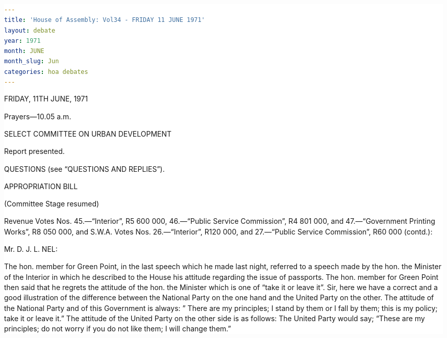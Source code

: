 ```yaml
---
title: 'House of Assembly: Vol34 - FRIDAY 11 JUNE 1971'
layout: debate
year: 1971
month: JUNE
month_slug: Jun
categories: hoa debates
---
```


<debateSection name="#opening">

<heading>FRIDAY, 11TH JUNE, 1971</heading>

<prayers>

<narrative>Prayers&#x2014;<recordedTime time="1971-06-11T10:05:00">10.05 a.m.</recordedTime></narrative>

</prayers>

<debateSection name="#select_committee_on_urban_development">

<heading>SELECT COMMITTEE ON URBAN DEVELOPMENT</heading>

<p>Report presented.</p>

</debateSection>

<debateSection name="#questions">

<heading>QUESTIONS (see &#x201C;QUESTIONS AND REPLIES&#x201D;).</heading>

</debateSection>

<debateSection name="#appropriation_bill">

<heading>APPROPRIATION BILL</heading>

<summary>(Committee Stage resumed)</summary>

<p>Revenue Votes Nos. 45.&#x2014;&#x201C;Interior&#x201D;, R5 600 000, 46.&#x2014;&#x201C;Public Service Commission&#x201D;, R4 801 000, and 47.&#x2014;&#x201C;Government Printing Works&#x201D;, R8 050 000, and S.W.A. Votes Nos. 26.&#x2014;&#x201C;Interior&#x201D;, R120 000, and 27.&#x2014;&#x201C;Public Service Commission&#x201D;, R60 000 (contd.):</p>

<speech by="#nel">

<from>Mr. <person refersTo="hansard_za">D. J. L. NEL</person>:</from>

<p>The hon. member for Green Point, in the last speech which he made last night, referred to a speech made by the hon. the Minister of the Interior in which he described to the House his attitude regarding the issue of passports. The hon. member for Green Point then said that he regrets the attitude of the hon. the Minister which is one of &#x201C;take it or leave it&#x201D;. Sir, here we have a correct and a good illustration of the difference between the National Party on the one <span class="col_8795-8796" refersTo="page_1531"/>hand and the United Party on the other. The attitude of the National Party and of this Government is always: &#x201D; There are my principles; I stand by them or I fall by them; this is my policy; take it or leave it.&#x201D; The attitude of the United Party on the other side is as follows: The United Party would say; &#x201C;These are my principles; do not worry if you do not like them; I will change them.&#x201D;</p>
